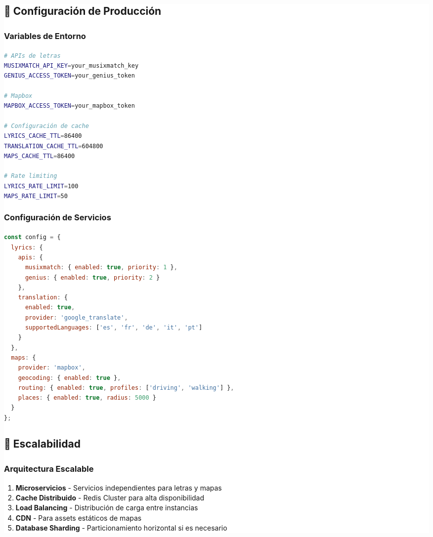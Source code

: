 ## 🔧 Configuración de Producción

### Variables de Entorno

```bash
# APIs de letras
MUSIXMATCH_API_KEY=your_musixmatch_key
GENIUS_ACCESS_TOKEN=your_genius_token

# Mapbox
MAPBOX_ACCESS_TOKEN=your_mapbox_token

# Configuración de cache
LYRICS_CACHE_TTL=86400
TRANSLATION_CACHE_TTL=604800
MAPS_CACHE_TTL=86400

# Rate limiting
LYRICS_RATE_LIMIT=100
MAPS_RATE_LIMIT=50
```

### Configuración de Servicios

```javascript
const config = {
  lyrics: {
    apis: {
      musixmatch: { enabled: true, priority: 1 },
      genius: { enabled: true, priority: 2 }
    },
    translation: {
      enabled: true,
      provider: 'google_translate',
      supportedLanguages: ['es', 'fr', 'de', 'it', 'pt']
    }
  },
  maps: {
    provider: 'mapbox',
    geocoding: { enabled: true },
    routing: { enabled: true, profiles: ['driving', 'walking'] },
    places: { enabled: true, radius: 5000 }
  }
};
```

## 🚀 Escalabilidad

### Arquitectura Escalable

1. **Microservicios** - Servicios independientes para letras y mapas
2. **Cache Distribuido** - Redis Cluster para alta disponibilidad
3. **Load Balancing** - Distribución de carga entre instancias
4. **CDN** - Para assets estáticos de mapas
5. **Database Sharding** - Particionamiento horizontal si es necesario
